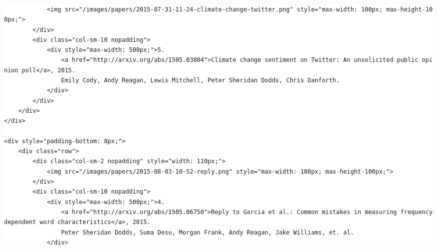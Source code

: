                 <img src="/images/papers/2015-07-31-11-24-climate-change-twitter.png" style="max-width: 100px; max-height-100px;">
            </div>
            <div class="col-sm-10 nopadding">
                <div style="max-width: 500px;">5.
                    <a href="http://arxiv.org/abs/1505.03804">Climate change sentiment on Twitter: An unsolicited public opinion poll</a>, 2015.
                    Emily Cody, Andy Reagan, Lewis Mitchell, Peter Sheridan Dodds, Chris Danforth.
                </div>
            </div>
        </div>
    </div>
    
    <div style="padding-bottom: 8px;">
        <div class="row">
            <div class="col-sm-2 nopadding" style="width: 110px;">
                <img src="/images/papers/2015-08-03-10-52-reply.png" style="max-width: 100px; max-height-100px;">
            </div>
            <div class="col-sm-10 nopadding">
                <div style="max-width: 500px;">4.
                    <a href="http://arxiv.org/abs/1505.06750">Reply to Garcia et al.: Common mistakes in measuring frequency dependent word characteristics</a>, 2015.
                    Peter Sheridan Dodds, Suma Desu, Morgan Frank, Andy Reagan, Jake Williams, et. al.
                </div>